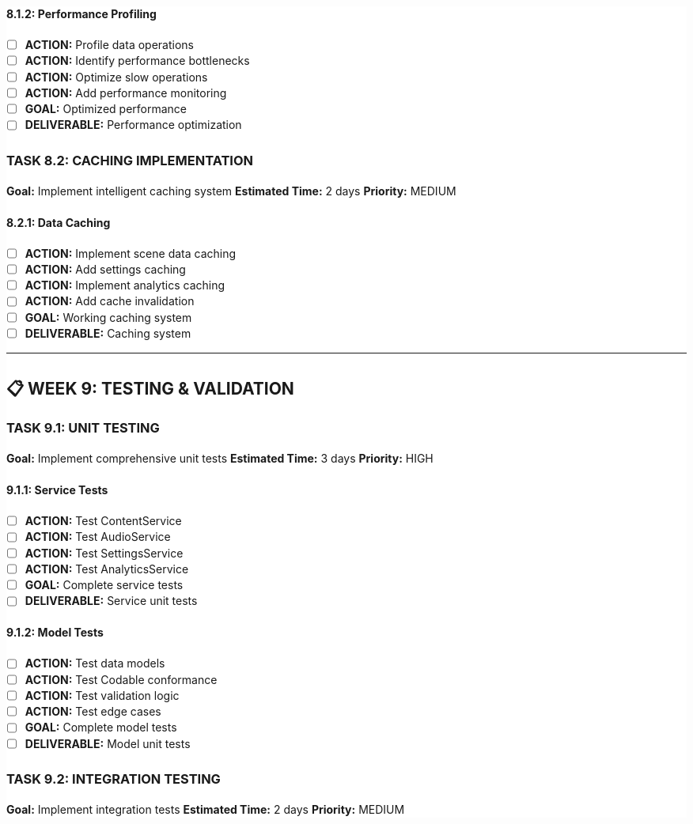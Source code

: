 #### **8.1.2: Performance Profiling**
- [ ] **ACTION:** Profile data operations
- [ ] **ACTION:** Identify performance bottlenecks
- [ ] **ACTION:** Optimize slow operations
- [ ] **ACTION:** Add performance monitoring
- [ ] **GOAL:** Optimized performance
- [ ] **DELIVERABLE:** Performance optimization

### **TASK 8.2: CACHING IMPLEMENTATION**
**Goal:** Implement intelligent caching system
**Estimated Time:** 2 days
**Priority:** MEDIUM

#### **8.2.1: Data Caching**
- [ ] **ACTION:** Implement scene data caching
- [ ] **ACTION:** Add settings caching
- [ ] **ACTION:** Implement analytics caching
- [ ] **ACTION:** Add cache invalidation
- [ ] **GOAL:** Working caching system
- [ ] **DELIVERABLE:** Caching system

---

## 📋 **WEEK 9: TESTING & VALIDATION**

### **TASK 9.1: UNIT TESTING**
**Goal:** Implement comprehensive unit tests
**Estimated Time:** 3 days
**Priority:** HIGH

#### **9.1.1: Service Tests**
- [ ] **ACTION:** Test ContentService
- [ ] **ACTION:** Test AudioService
- [ ] **ACTION:** Test SettingsService
- [ ] **ACTION:** Test AnalyticsService
- [ ] **GOAL:** Complete service tests
- [ ] **DELIVERABLE:** Service unit tests

#### **9.1.2: Model Tests**
- [ ] **ACTION:** Test data models
- [ ] **ACTION:** Test Codable conformance
- [ ] **ACTION:** Test validation logic
- [ ] **ACTION:** Test edge cases
- [ ] **GOAL:** Complete model tests
- [ ] **DELIVERABLE:** Model unit tests

### **TASK 9.2: INTEGRATION TESTING**
**Goal:** Implement integration tests
**Estimated Time:** 2 days
**Priority:** MEDIUM
